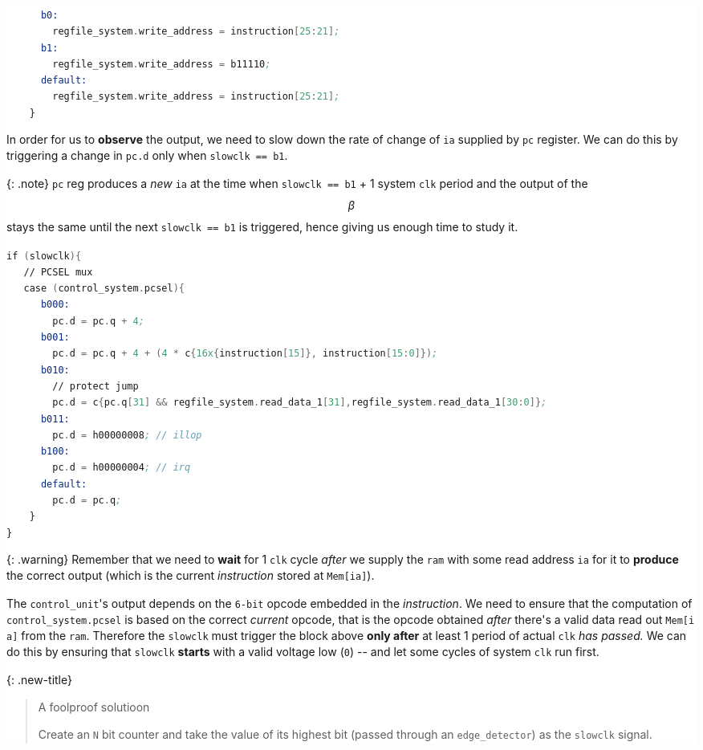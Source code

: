 ```nasm
      b0:
        regfile_system.write_address = instruction[25:21];
      b1:
        regfile_system.write_address = b11110;
      default:
        regfile_system.write_address = instruction[25:21];
    }
```

In order for us to **observe** the output, we need to slow down the rate of change of `ia` supplied by `pc` register.  We can do this by triggering a change in `pc.d` only when `slowclk == b1`.

{: .note}
`pc` reg produces a *new* `ia` at the time when `slowclk == b1` + 1 system `clk` period and the output of the $$\beta$$ stays the same until the next `slowclk == b1` is triggered, hence giving us enough time to study it. 

```nasm
if (slowclk){ 
   // PCSEL mux 
   case (control_system.pcsel){
      b000: 
        pc.d = pc.q + 4;
      b001:
        pc.d = pc.q + 4 + (4 * c{16x{instruction[15]}, instruction[15:0]});
      b010:
        // protect jump
        pc.d = c{pc.q[31] && regfile_system.read_data_1[31],regfile_system.read_data_1[30:0]};
      b011:
        pc.d = h00000008; // illop 
      b100: 
        pc.d = h00000004; // irq 
      default:
        pc.d = pc.q;
    }
}
```

{: .warning}
Remember that we need to **wait** for 1 `clk` cycle *after* we supply the `ram` with some read address `ia` for it to **produce** the correct output (which is the current *instruction* stored at `Mem[ia]`). 

The `control_unit`'s output depends on the `6-bit` opcode embedded in the *instruction*. We need to ensure that the computation of  `control_system.pcsel` is based on the correct *current* opcode, that is  the opcode obtained *after* there's a valid data read out `Mem[ia]` from the `ram`. Therefore the `slowclk` must trigger the block above **only after** at least 1 period of actual `clk` *has passed.* We can do this by ensuring that `slowclk` **starts**  with a valid voltage low (`0`) -- and let some cycles of system `clk` run first. 

{: .new-title}
> A foolproof solutioon
> 
> Create an `N` bit counter and take the value of its highest bit (passed through an `edge_detector`) as the `slowclk` signal. 
	
